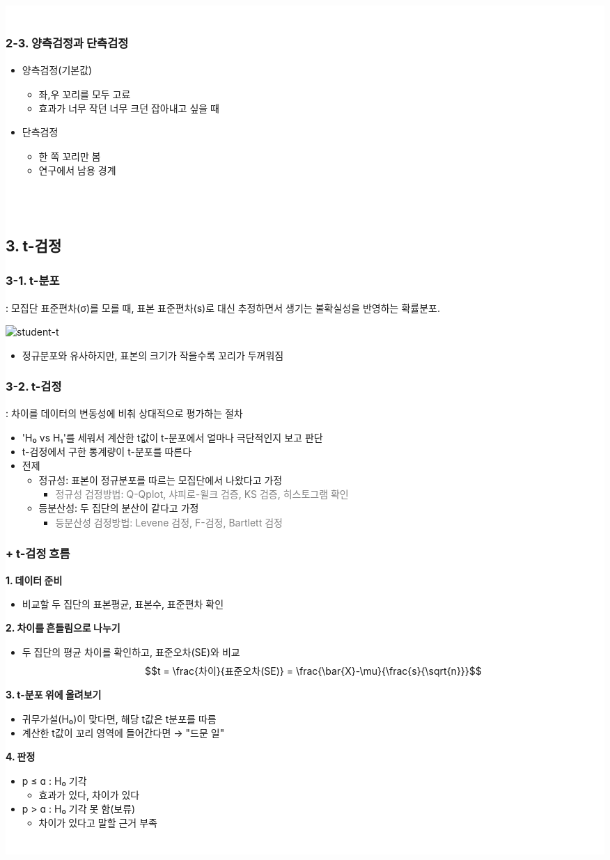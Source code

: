 </br>

### 2-3. 양측검정과 단측검정

- 양측검정(기본값)
  - 좌,우 꼬리를 모두 고료
  - 효과가 너무 작던 너무 크던 잡아내고 싶을 때

- 단측검정
  - 한 쪽 꼬리만 봄
  - 연구에서 남용 경계

</br></br>

## 3. t-검정

### 3-1. t-분포
: 모집단 표준편차(σ)를 모를 때, 표본 표준편차(s)로 대신 추정하면서 생기는 불확실성을 반영하는 확률분포.

![student-t](https://upload.wikimedia.org/wikipedia/commons/thumb/4/41/Student_t_pdf.svg/1920px-Student_t_pdf.svg.png)

- 정규분포와 유사하지만, 표본의 크기가 작을수록 꼬리가 두꺼워짐

### 3-2. t-검정
: 차이를 데이터의 변동성에 비춰 상대적으로 평가하는 절차

- 'H₀ vs H₁'를 세워서 계산한 t값이 t-분포에서 얼마나 극단적인지 보고 판단
- t-검정에서 구한 통계량이 t-분포를 따른다
- 전제
  - 정규성: 표본이 정규분포를 따르는 모집단에서 나왔다고 가정
    - <span style=color:grey>정규성 검정방법: Q-Qplot, 샤피로-윌크 검증, KS 검증, 히스토그램 확인</span>
  - 등분산성: 두 집단의 분산이 같다고 가정
    - <span style=color:grey>등분산성 검정방법: Levene 검정, F-검정, Bartlett 검정</span>

### + t-검정 흐름
**1. 데이터 준비**
   - 비교할 두 집단의 표본평균, 표본수, 표준편차 확인
  
**2. 차이를 흔들림으로 나누기**
   - 두 집단의 평균 차이를 확인하고, 표준오차(SE)와 비교
  $$t = \frac{차이}{표준오차(SE)} = \frac{\bar{X}-\mu}{\frac{s}{\sqrt{n}}}$$
  
**3. t-분포 위에 올려보기**
   - 귀무가설(H₀)이 맞다면, 해당 t값은 t분포를 따름
   - 계산한 t값이 꼬리 영역에 들어간다면 → "드문 일"

**4. 판정**
   - p ≤ ɑ : H₀ 기각
      - 효과가 있다, 차이가 있다
   - p > ɑ : H₀ 기각 못 함(보류)
      - 차이가 있다고 말할 근거 부족

</br>
